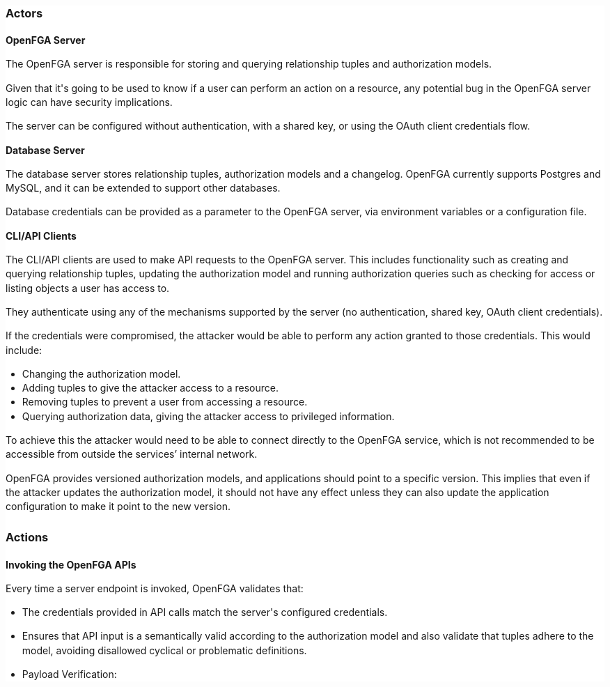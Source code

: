 ### Actors

**OpenFGA Server**

The OpenFGA server is responsible for storing and querying relationship tuples and authorization models.

Given that it's going to be used to know if a user can perform an action on a resource, any potential bug in the OpenFGA server logic can have security implications. 

The server can be configured without authentication, with a shared key, or using the OAuth client credentials flow.

**Database Server**

The database server stores relationship tuples, authorization models and a changelog. OpenFGA currently supports Postgres and MySQL, and it can be extended to support other databases.

Database credentials can be provided as a parameter to the OpenFGA server, via environment variables or a configuration file.

**CLI/API Clients**

The CLI/API clients are used to make API requests to the OpenFGA server. This includes functionality such as creating and querying relationship tuples, updating the authorization model and running authorization queries such as checking for access or listing objects a user has access to.

They authenticate using any of the mechanisms supported by the server (no authentication, shared key, OAuth client credentials).

If the credentials were compromised, the attacker would be able to perform any action granted to those credentials. This would include: 

* Changing the authorization model.
* Adding tuples to give the attacker access to a resource.
* Removing tuples to prevent a user from accessing a resource.
* Querying authorization data, giving the attacker access to privileged information.

To achieve this the attacker would need to be able to connect directly to the OpenFGA service, which is not recommended to be accessible from outside the services’ internal network.

OpenFGA provides versioned authorization models, and applications should point to a specific version. This implies that even if the attacker updates the authorization model, it should not have any effect unless they can also update the application configuration to make it point to the new version.

### Actions

**Invoking the OpenFGA APIs**

Every time a server endpoint is invoked, OpenFGA validates that:

  - The credentials provided in API calls match the server's configured credentials. 

  - Ensures that API input is a semantically valid according to the authorization model and also validate that tuples adhere to the model, 
    avoiding disallowed cyclical or problematic definitions. 

  - Payload Verification: 
  